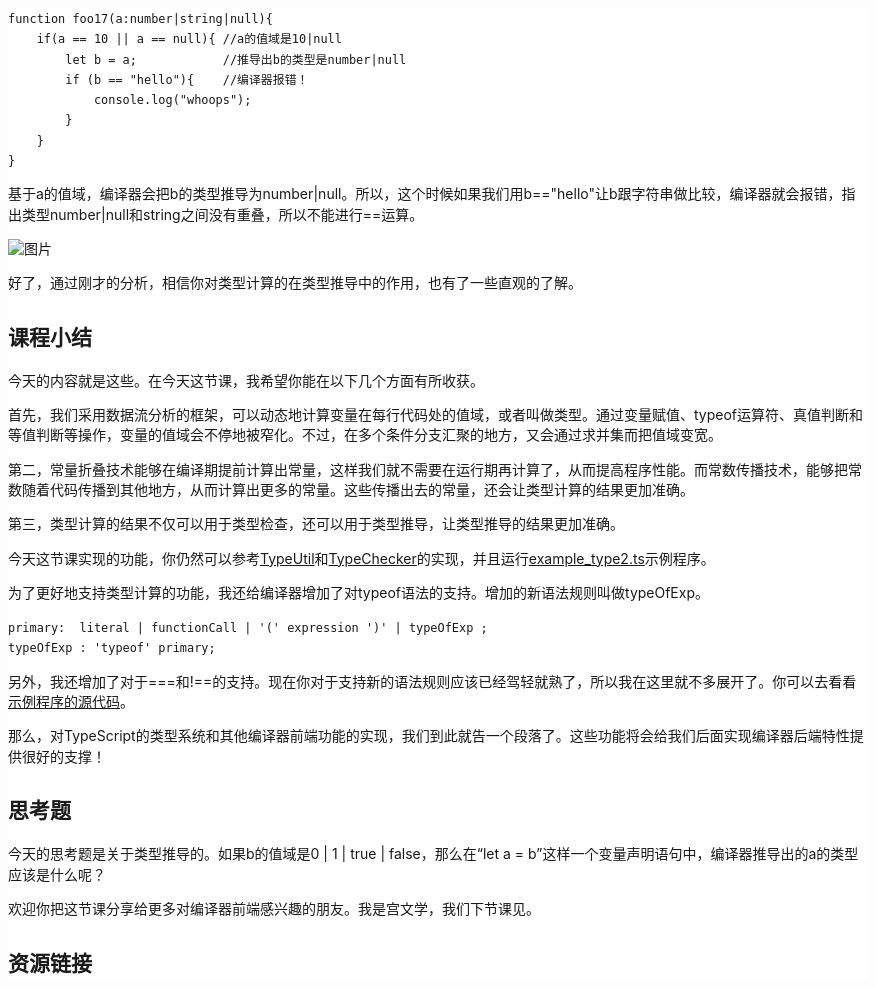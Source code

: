 ```plain
function foo17(a:number|string|null){
    if(a == 10 || a == null){ //a的值域是10|null
        let b = a;            //推导出b的类型是number|null
        if (b == "hello"){    //编译器报错！
            console.log("whoops"); 
        }
    }
}

```

基于a的值域，编译器会把b的类型推导为number|null。所以，这个时候如果我们用b=="hello"让b跟字符串做比较，编译器就会报错，指出类型number|null和string之间没有重叠，所以不能进行==运算。

![图片](https://static001.geekbang.org/resource/image/fe/92/fe60768d8287005d5671b75233a1fd92.png?wh=1450x332)

好了，通过刚才的分析，相信你对类型计算的在类型推导中的作用，也有了一些直观的了解。

## 课程小结

今天的内容就是这些。在今天这节课，我希望你能在以下几个方面有所收获。

首先，我们采用数据流分析的框架，可以动态地计算变量在每行代码处的值域，或者叫做类型。通过变量赋值、typeof运算符、真值判断和等值判断等操作，变量的值域会不停地被窄化。不过，在多个条件分支汇聚的地方，又会通过求并集而把值域变宽。

第二，常量折叠技术能够在编译期提前计算出常量，这样我们就不需要在运行期再计算了，从而提高程序性能。而常数传播技术，能够把常数随着代码传播到其他地方，从而计算出更多的常量。这些传播出去的常量，还会让类型计算的结果更加准确。

第三，类型计算的结果不仅可以用于类型检查，还可以用于类型推导，让类型推导的结果更加准确。

今天这节课实现的功能，你仍然可以参考[TypeUtil](https://gitee.com/richard-gong/craft-a-language/blob/master/25/types.ts#L7)和[TypeChecker](https://gitee.com/richard-gong/craft-a-language/blob/master/25/semantic.ts#L506)的实现，并且运行[example\_type2.ts](https://gitee.com/richard-gong/craft-a-language/blob/master/25/semantic.ts#L506)示例程序。

为了更好地支持类型计算的功能，我还给编译器增加了对typeof语法的支持。增加的新语法规则叫做typeOfExp。

```plain
primary:  literal | functionCall | '(' expression ')' | typeOfExp ;
typeOfExp : 'typeof' primary;

```

另外，我还增加了对于===和!==的支持。现在你对于支持新的语法规则应该已经驾轻就熟了，所以我在这里就不多展开了。你可以去看看[示例程序的源代码](https://gitee.com/richard-gong/craft-a-language/blob/master/25/parser.ts#L948)。

那么，对TypeScript的类型系统和其他编译器前端功能的实现，我们到此就告一个段落了。这些功能将会给我们后面实现编译器后端特性提供很好的支撑！

## 思考题

今天的思考题是关于类型推导的。如果b的值域是0 | 1 | true | false，那么在“let a = b”这样一个变量声明语句中，编译器推导出的a的类型应该是什么呢？

欢迎你把这节课分享给更多对编译器前端感兴趣的朋友。我是宫文学，我们下节课见。

## 资源链接
